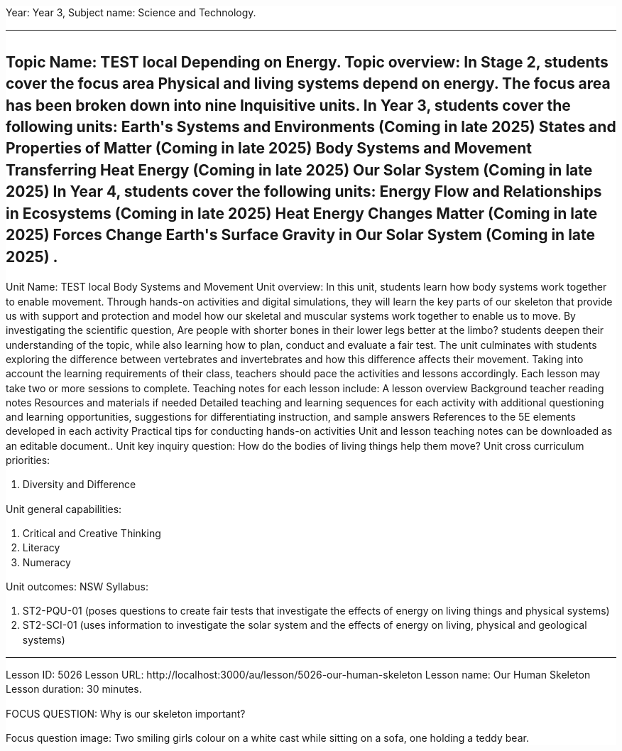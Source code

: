 
Year: Year 3,
Subject name: Science and Technology.

--------------------------------
Topic Name: TEST local Depending on Energy.
Topic overview: In Stage 2, students cover the focus area Physical and living systems depend on energy. The focus area has been broken down into nine Inquisitive units.  In Year 3, students cover the following units:  Earth's Systems and Environments (Coming in late 2025)  States and Properties of Matter (Coming in late 2025)  Body Systems and Movement  Transferring Heat Energy (Coming in late 2025)  Our Solar System (Coming in late 2025)  In Year 4, students cover the following units:  Energy Flow and Relationships in Ecosystems  (Coming in late 2025)  Heat Energy Changes Matter (Coming in late 2025)  Forces Change Earth's Surface Gravity in Our Solar System  (Coming in late 2025) .
--------------------------------
Unit Name: TEST local Body Systems and Movement 
Unit overview: In this unit, students learn how body systems work together to enable movement. Through hands-on activities and digital simulations, they will learn the key parts of our skeleton that provide us with support and protection and model how our skeletal and muscular systems work together to enable us to move. By investigating the scientific question, Are people with shorter bones in their lower legs better at the limbo?  students deepen their understanding of the topic, while also learning how to plan, conduct and evaluate a fair test. The unit culminates with students exploring the difference between vertebrates and invertebrates and how this difference affects their movement.  Taking into account the learning requirements of their class, teachers should pace the activities and lessons accordingly. Each lesson may take two or more sessions to complete. Teaching notes for each lesson include: A lesson overview Background teacher reading notes Resources and materials if needed Detailed teaching and learning sequences for each activity with additional questioning and learning opportunities, suggestions for differentiating instruction, and sample answers References to the 5E elements developed in each activity Practical tips for conducting hands-on activities Unit and lesson teaching notes can be downloaded as an editable document..
Unit key inquiry question: How do the bodies of living things help them move?
Unit cross curriculum priorities:
1. Diversity and Difference

Unit general capabilities:
1. Critical and Creative Thinking
2. Literacy
3. Numeracy

Unit outcomes:
NSW Syllabus:
1. ST2-PQU-01 (poses questions to create fair tests that investigate the effects of energy on living things and physical systems)
2. ST2-SCI-01 (uses information to investigate the solar system and the effects of energy on living, physical and geological systems)

--------------------------------
Lesson ID: 5026
Lesson URL: http://localhost:3000/au/lesson/5026-our-human-skeleton
Lesson name: Our Human Skeleton
Lesson duration: 30 minutes.

FOCUS QUESTION: Why is our skeleton important?

Focus question image: Two smiling girls colour on a white cast while sitting on a sofa, one holding a teddy bear.

